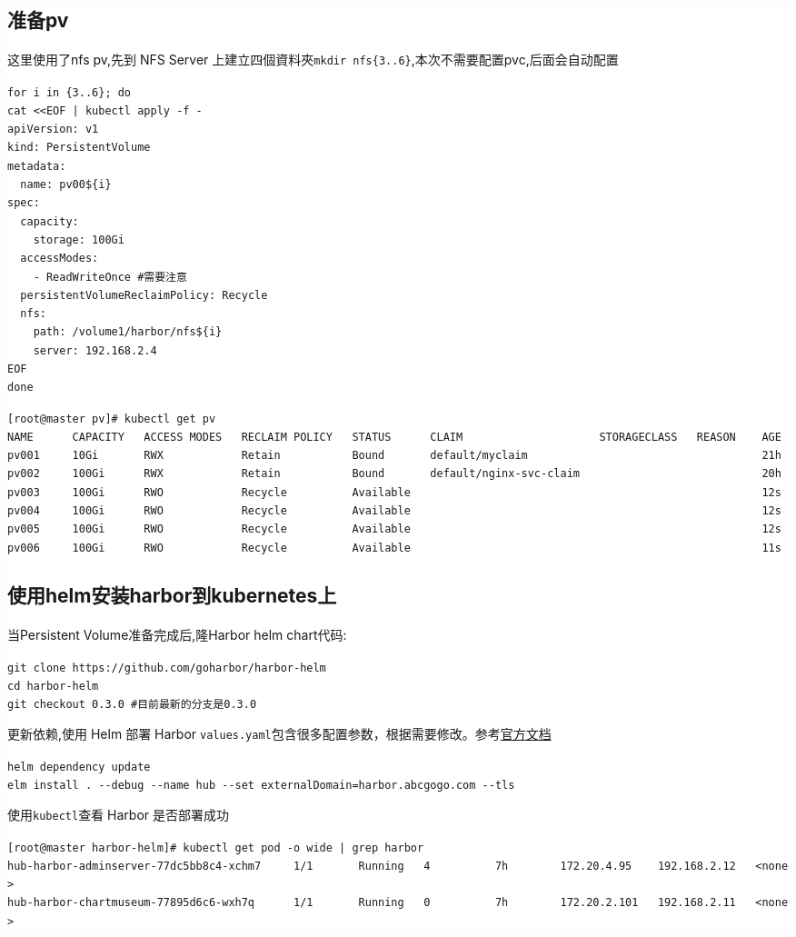 
## 准备pv
这里使用了nfs pv,先到 NFS Server 上建立四個資料夾`mkdir nfs{3..6}`,本次不需要配置pvc,后面会自动配置
```
for i in {3..6}; do
cat <<EOF | kubectl apply -f -
apiVersion: v1
kind: PersistentVolume
metadata:
  name: pv00${i}
spec:
  capacity:
    storage: 100Gi
  accessModes:
    - ReadWriteOnce #需要注意
  persistentVolumeReclaimPolicy: Recycle
  nfs:
    path: /volume1/harbor/nfs${i}
    server: 192.168.2.4
EOF
done 

```
```
[root@master pv]# kubectl get pv
NAME      CAPACITY   ACCESS MODES   RECLAIM POLICY   STATUS      CLAIM                     STORAGECLASS   REASON    AGE
pv001     10Gi       RWX            Retain           Bound       default/myclaim                                    21h
pv002     100Gi      RWX            Retain           Bound       default/nginx-svc-claim                            20h
pv003     100Gi      RWO            Recycle          Available                                                      12s
pv004     100Gi      RWO            Recycle          Available                                                      12s
pv005     100Gi      RWO            Recycle          Available                                                      12s
pv006     100Gi      RWO            Recycle          Available                                                      11s

```


## 使用helm安装harbor到kubernetes上
当Persistent Volume准备完成后,隆Harbor helm chart代码:
```
git clone https://github.com/goharbor/harbor-helm
cd harbor-helm
git checkout 0.3.0 #目前最新的分支是0.3.0
```
更新依赖,使用 Helm 部署 Harbor
`values.yaml`包含很多配置参数，根据需要修改。参考[官方文档](https://github.com/vmware/harbor/tree/master/contrib/helm/harbor#configuration)
```
helm dependency update
elm install . --debug --name hub --set externalDomain=harbor.abcgogo.com --tls
```
使用`kubectl`查看 Harbor 是否部署成功
```
[root@master harbor-helm]# kubectl get pod -o wide | grep harbor            
hub-harbor-adminserver-77dc5bb8c4-xchm7     1/1       Running   4          7h        172.20.4.95    192.168.2.12   <none>
hub-harbor-chartmuseum-77895d6c6-wxh7q      1/1       Running   0          7h        172.20.2.101   192.168.2.11   <none>
```